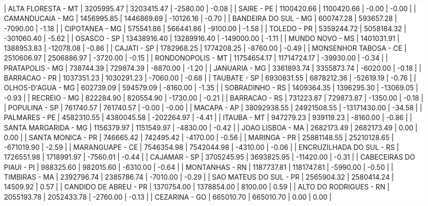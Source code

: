 | ALTA FLORESTA - MT | 3205995.47 | 3203415.47 | -2580.00 | -0.08 |
| SAIRE - PE | 1100420.66 | 1100420.66 | -0.00 | -0.00 |
| CAMANDUCAIA - MG | 1456995.85 | 1446869.69 | -10126.16 | -0.70 |
| BANDEIRA DO SUL - MG | 600747.28 | 593657.28 | -7090.00 | -1.18 |
| CIPOTANEA - MG | 575541.86 | 566441.86 | -9100.00 | -1.58 |
| TOLEDO - PR | 5359244.72 | 5058184.32 | -301060.40 | -5.62 |
| OSASCO - SP | 13438916.40 | 13289916.40 | -149000.00 | -1.11 |
| MUNDO NOVO - MS | 1401031.91 | 1388953.83 | -12078.08 | -0.86 |
| CAJATI - SP | 1782968.25 | 1774208.25 | -8760.00 | -0.49 |
| MONSENHOR TABOSA - CE | 2510606.97 | 2506886.97 | -3720.00 | -0.15 |
| RONDONOPOLIS - MT | 11754654.17 | 11714724.17 | -39930.00 | -0.34 |
| PRATAPOLIS - MG | 738744.39 | 729874.39 | -8870.00 | -1.20 |
| JANUARIA - MG | 3361893.74 | 3355873.74 | -6020.00 | -0.18 |
| BARRACAO - PR | 1037351.23 | 1030291.23 | -7060.00 | -0.68 |
| TAUBATE - SP | 6930831.55 | 6878212.36 | -52619.19 | -0.76 |
| OLHOS-D'AGUA - MG | 602739.09 | 594579.09 | -8160.00 | -1.35 |
| SOBRADINHO - RS | 1409364.35 | 1396295.30 | -13069.05 | -0.93 |
| RECREIO - MG | 822284.90 | 820554.90 | -1730.00 | -0.21 |
| BARRACAO - RS | 731223.87 | 729873.87 | -1350.00 | -0.18 |
| POPULINA - SP | 761740.57 | 761740.57 | -0.00 | -0.00 |
| MACAPA - AP | 38092938.55 | 24921508.55 | -13171430.00 | -34.58 |
| PALMARES - PE | 4582310.55 | 4380045.58 | -202264.97 | -4.41 |
| ITAUBA - MT | 947279.23 | 939119.23 | -8160.00 | -0.86 |
| SANTA MARGARIDA - MG | 1156379.97 | 1151549.97 | -4830.00 | -0.42 |
| JOAO LISBOA - MA | 2682173.49 | 2682173.49 | 0.00 | 0.00 |
| SANTA MONICA - PR | 746665.42 | 742495.42 | -4170.00 | -0.56 |
| MARINGA - PR | 25881148.55 | 25210128.65 | -671019.90 | -2.59 |
| MARANGUAPE - CE | 7546354.98 | 7542044.98 | -4310.00 | -0.06 |
| ENCRUZILHADA DO SUL - RS | 1726551.98 | 1718991.97 | -7560.01 | -0.44 |
| CAJAMAR - SP | 3705245.95 | 3693825.95 | -11420.00 | -0.31 |
| CABECEIRAS DO PIAUI - PI | 988325.60 | 982015.60 | -6310.00 | -0.64 |
| MONTANHAS - RN | 1187737.81 | 1181747.81 | -5990.00 | -0.50 |
| TIMBIRAS - MA | 2392796.74 | 2385786.74 | -7010.00 | -0.29 |
| SAO MATEUS DO SUL - PR | 2565904.32 | 2580414.24 | 14509.92 | 0.57 |
| CANDIDO DE ABREU - PR | 1370754.00 | 1378854.00 | 8100.00 | 0.59 |
| ALTO DO RODRIGUES - RN | 2055193.78 | 2052433.78 | -2760.00 | -0.13 |
| CEZARINA - GO | 665010.70 | 665010.70 | 0.00 | 0.00 |